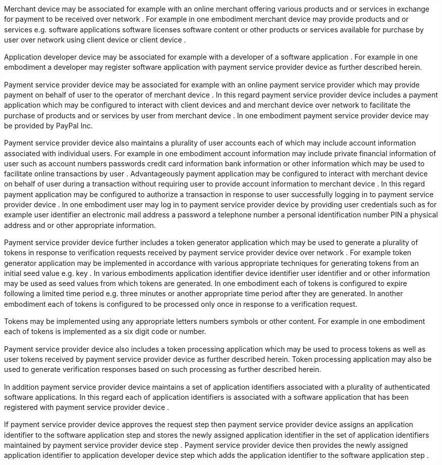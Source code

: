 Merchant device may be associated for example with an online merchant offering various products and or services in exchange for payment to be received over network . For example in one embodiment merchant device may provide products and or services e.g. software applications software licenses software content or other products or services available for purchase by user over network using client device or client device .

Application developer device may be associated for example with a developer of a software application . For example in one embodiment a developer may register software application with payment service provider device as further described herein.

Payment service provider device may be associated for example with an online payment service provider which may provide payment on behalf of user to the operator of merchant device . In this regard payment service provider device includes a payment application which may be configured to interact with client devices and and merchant device over network to facilitate the purchase of products and or services by user from merchant device . In one embodiment payment service provider device may be provided by PayPal Inc.

Payment service provider device also maintains a plurality of user accounts each of which may include account information associated with individual users. For example in one embodiment account information may include private financial information of user such as account numbers passwords credit card information bank information or other information which may be used to facilitate online transactions by user . Advantageously payment application may be configured to interact with merchant device on behalf of user during a transaction without requiring user to provide account information to merchant device . In this regard payment application may be configured to authorize a transaction in response to user successfully logging in to payment service provider device . In one embodiment user may log in to payment service provider device by providing user credentials such as for example user identifier an electronic mail address a password a telephone number a personal identification number PIN a physical address and or other appropriate information.

Payment service provider device further includes a token generator application which may be used to generate a plurality of tokens in response to verification requests received by payment service provider device over network . For example token generator application may be implemented in accordance with various appropriate techniques for generating tokens from an initial seed value e.g. key . In various embodiments application identifier device identifier user identifier and or other information may be used as seed values from which tokens are generated. In one embodiment each of tokens is configured to expire following a limited time period e.g. three minutes or another appropriate time period after they are generated. In another embodiment each of tokens is configured to be processed only once in response to a verification request.

Tokens may be implemented using any appropriate letters numbers symbols or other content. For example in one embodiment each of tokens is implemented as a six digit code or number.

Payment service provider device also includes a token processing application which may be used to process tokens as well as user tokens received by payment service provider device as further described herein. Token processing application may also be used to generate verification responses based on such processing as further described herein.

In addition payment service provider device maintains a set of application identifiers associated with a plurality of authenticated software applications. In this regard each of application identifiers is associated with a software application that has been registered with payment service provider device .

If payment service provider device approves the request step then payment service provider device assigns an application identifier to the software application step and stores the newly assigned application identifier in the set of application identifiers maintained by payment service provider device step . Payment service provider device then provides the newly assigned application identifier to application developer device step which adds the application identifier to the software application step .
